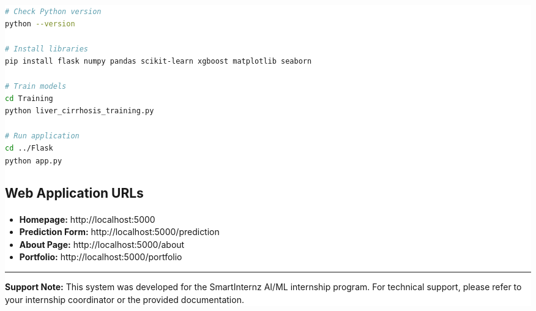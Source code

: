 ```bash
# Check Python version
python --version

# Install libraries
pip install flask numpy pandas scikit-learn xgboost matplotlib seaborn

# Train models
cd Training
python liver_cirrhosis_training.py

# Run application
cd ../Flask
python app.py
```

## Web Application URLs

- **Homepage:** http://localhost:5000
- **Prediction Form:** http://localhost:5000/prediction
- **About Page:** http://localhost:5000/about
- **Portfolio:** http://localhost:5000/portfolio

---

**Support Note:** This system was developed for the SmartInternz AI/ML internship program. For technical support, please refer to your internship coordinator or the provided documentation.